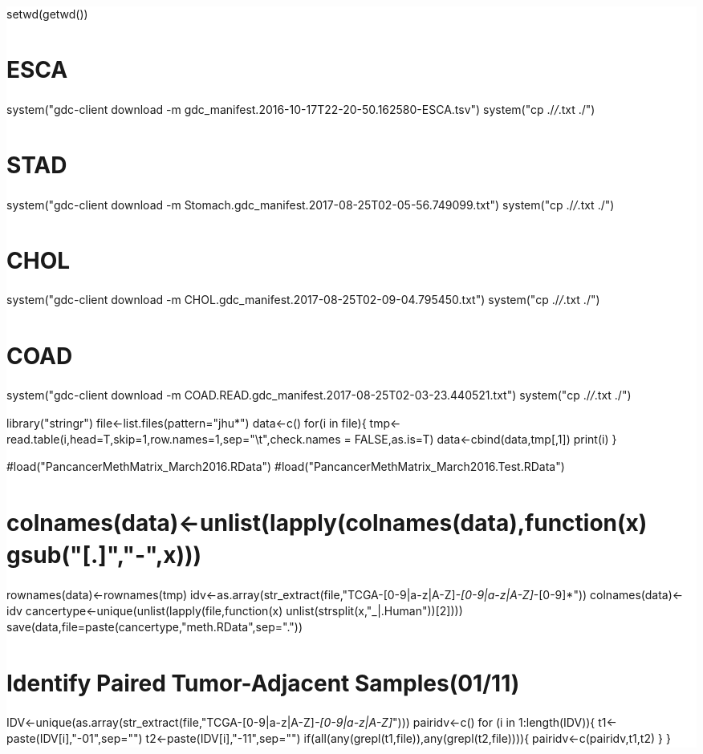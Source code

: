setwd(getwd())
# ESCA
system("gdc-client download -m gdc_manifest.2016-10-17T22-20-50.162580-ESCA.tsv")
system("cp ./*/*.txt ./")

# STAD
system("gdc-client download -m Stomach.gdc_manifest.2017-08-25T02-05-56.749099.txt")
system("cp ./*/*.txt ./")

# CHOL
system("gdc-client download -m CHOL.gdc_manifest.2017-08-25T02-09-04.795450.txt")
system("cp ./*/*.txt ./")

# COAD
system("gdc-client download -m COAD.READ.gdc_manifest.2017-08-25T02-03-23.440521.txt")
system("cp ./*/*.txt ./")


library("stringr")
file<-list.files(pattern="jhu*")
data<-c()
for(i in file){
  tmp<-read.table(i,head=T,skip=1,row.names=1,sep="\t",check.names = FALSE,as.is=T)
  data<-cbind(data,tmp[,1])
  print(i)
}

#load("PancancerMethMatrix_March2016.RData")
#load("PancancerMethMatrix_March2016.Test.RData")
# colnames(data)<-unlist(lapply(colnames(data),function(x) gsub("[.]","-",x)))
rownames(data)<-rownames(tmp)
idv<-as.array(str_extract(file,"TCGA-[0-9|a-z|A-Z]*-[0-9|a-z|A-Z]*-[0-9]*"))
colnames(data)<-idv
cancertype<-unique(unlist(lapply(file,function(x) unlist(strsplit(x,"_|.Human"))[2])))
save(data,file=paste(cancertype,"meth.RData",sep="."))

# Identify Paired Tumor-Adjacent Samples(01/11) 
IDV<-unique(as.array(str_extract(file,"TCGA-[0-9|a-z|A-Z]*-[0-9|a-z|A-Z]*")))
pairidv<-c()
for (i in 1:length(IDV)){
  t1<-paste(IDV[i],"-01",sep="") 
  t2<-paste(IDV[i],"-11",sep="")
  if(all(any(grepl(t1,file)),any(grepl(t2,file)))){
    pairidv<-c(pairidv,t1,t2)
  }
}
